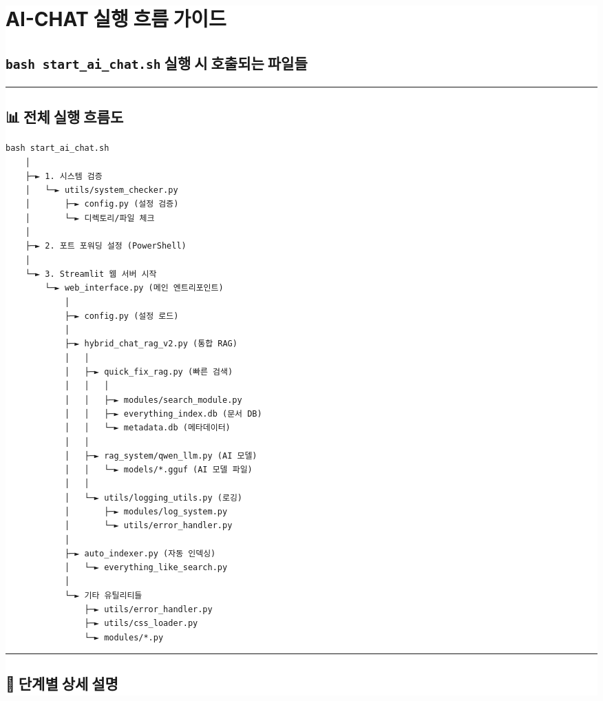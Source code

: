 # AI-CHAT 실행 흐름 가이드

## `bash start_ai_chat.sh` 실행 시 호출되는 파일들

---

## 📊 전체 실행 흐름도

```
bash start_ai_chat.sh
    │
    ├─► 1. 시스템 검증
    │   └─► utils/system_checker.py
    │       ├─► config.py (설정 검증)
    │       └─► 디렉토리/파일 체크
    │
    ├─► 2. 포트 포워딩 설정 (PowerShell)
    │
    └─► 3. Streamlit 웹 서버 시작
        └─► web_interface.py (메인 엔트리포인트)
            │
            ├─► config.py (설정 로드)
            │
            ├─► hybrid_chat_rag_v2.py (통합 RAG)
            │   │
            │   ├─► quick_fix_rag.py (빠른 검색)
            │   │   │
            │   │   ├─► modules/search_module.py
            │   │   ├─► everything_index.db (문서 DB)
            │   │   └─► metadata.db (메타데이터)
            │   │
            │   ├─► rag_system/qwen_llm.py (AI 모델)
            │   │   └─► models/*.gguf (AI 모델 파일)
            │   │
            │   └─► utils/logging_utils.py (로깅)
            │       ├─► modules/log_system.py
            │       └─► utils/error_handler.py
            │
            ├─► auto_indexer.py (자동 인덱싱)
            │   └─► everything_like_search.py
            │
            └─► 기타 유틸리티들
                ├─► utils/error_handler.py
                ├─► utils/css_loader.py
                └─► modules/*.py
```

---

## 🔢 단계별 상세 설명
